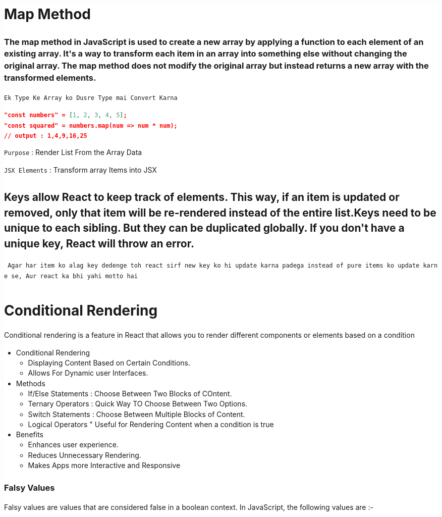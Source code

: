 # Map Method

### The map method in JavaScript is used to create a new array by applying a function to each element of an existing array. It's a way to transform each item in an array into something else without changing the original array. The map method does not modify the original array but instead returns a new array with the transformed elements.

`Ek Type Ke Array ko Dusre Type mai Convert Karna `

```json
"const numbers" = [1, 2, 3, 4, 5];
"const squared" = numbers.map(num => num * num);
// output : 1,4,9,16,25
```

`Purpose` : Render List From the Array Data

`JSX Elements` : Transform array Items into JSX

## Keys allow React to keep track of elements. This way, if an item is updated or removed, only that item will be re-rendered instead of the entire list.Keys need to be unique to each sibling. But they can be duplicated globally. If you don't have a unique key, React will throw an error.

` Agar har item ko alag key dedenge toh react sirf new key ko hi update karna padega instead of pure items ko update karne se, Aur react ka bhi yahi motto hai`

# Conditional Rendering

Conditional rendering is a feature in React that allows you to render different components or elements based on a condition

- Conditional Rendering
  - Displaying Content Based on Certain Conditions.
  - Allows For Dynamic user Interfaces.
- Methods
  - If/Else Statements : Choose Between Two Blocks of COntent.
  - Ternary Operators : Quick Way TO Choose Between Two Options.
  - Switch Statements : Choose Between Multiple Blocks of Content.
  - Logical Operators " Useful for Rendering Content when a condition is true
- Benefits
  - Enhances user experience.
  - Reduces Unnecessary Rendering.
  - Makes Apps more Interactive and Responsive

### Falsy Values

Falsy values are values that are considered false in a boolean context. In JavaScript, the following values are :-

